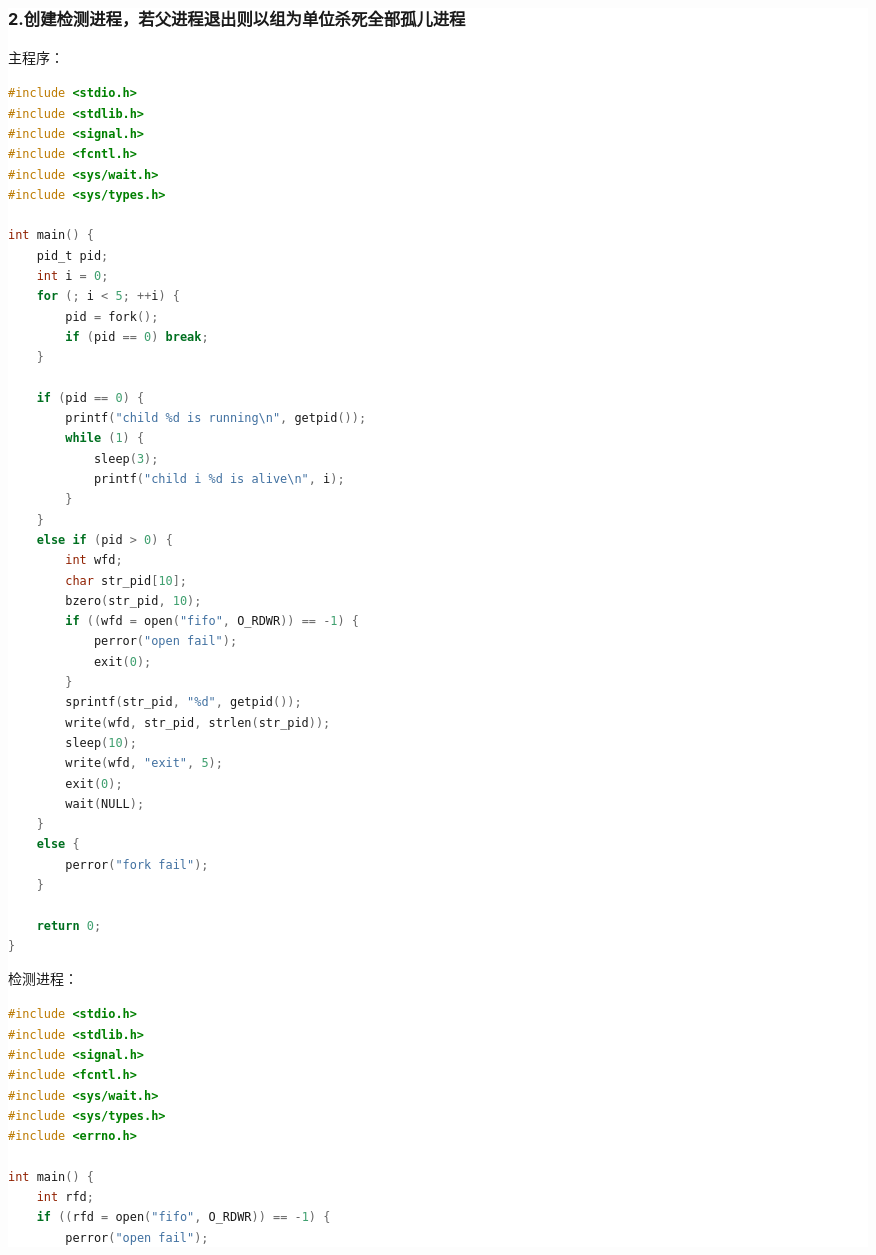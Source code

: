### 2.创建检测进程，若父进程退出则以组为单位杀死全部孤儿进程

主程序：

```c
#include <stdio.h>
#include <stdlib.h>
#include <signal.h>
#include <fcntl.h>
#include <sys/wait.h>
#include <sys/types.h>

int main() {
	pid_t pid;
	int i = 0;
	for (; i < 5; ++i) {
		pid = fork();
		if (pid == 0) break;
	}

	if (pid == 0) {
		printf("child %d is running\n", getpid());
		while (1) {
			sleep(3);
			printf("child i %d is alive\n", i);
		}
	}
	else if (pid > 0) {
		int wfd;
		char str_pid[10];
		bzero(str_pid, 10);
		if ((wfd = open("fifo", O_RDWR)) == -1) {
			perror("open fail");
			exit(0);
		}
		sprintf(str_pid, "%d", getpid());
		write(wfd, str_pid, strlen(str_pid));
		sleep(10);
		write(wfd, "exit", 5);
		exit(0);
		wait(NULL);
	}
	else {
		perror("fork fail");
	}

	return 0;
}
```

检测进程：

```c
#include <stdio.h>
#include <stdlib.h>
#include <signal.h>
#include <fcntl.h>
#include <sys/wait.h>
#include <sys/types.h>
#include <errno.h>

int main() {
	int rfd;
	if ((rfd = open("fifo", O_RDWR)) == -1) {
		perror("open fail");
```